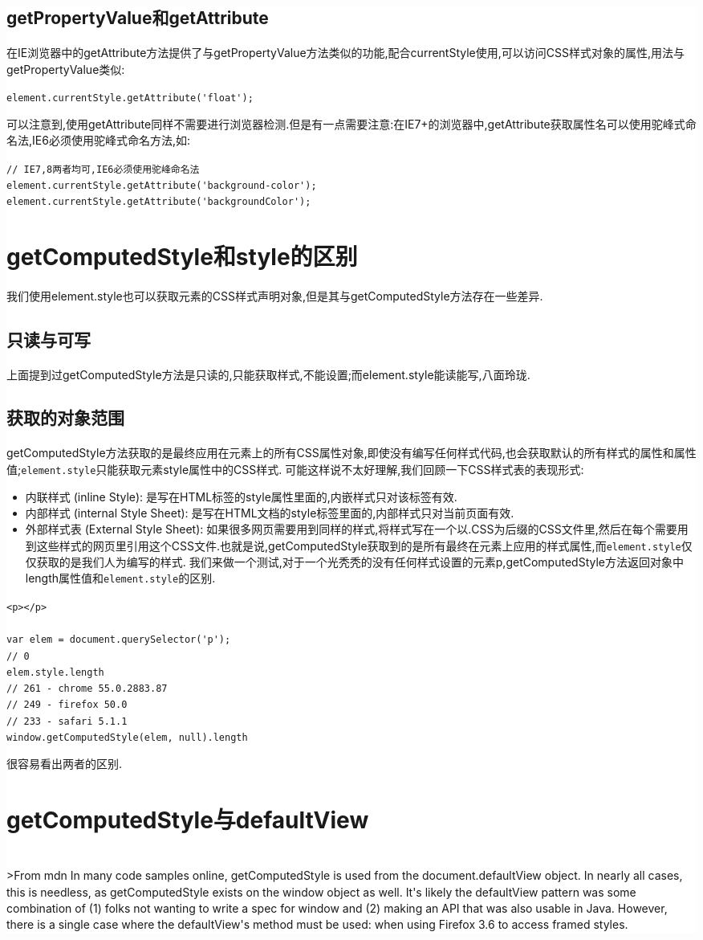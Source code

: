 ## getPropertyValue和getAttribute
在IE浏览器中的getAttribute方法提供了与getPropertyValue方法类似的功能,配合currentStyle使用,可以访问CSS样式对象的属性,用法与getPropertyValue类似:
````
element.currentStyle.getAttribute('float');
````
可以注意到,使用getAttribute同样不需要进行浏览器检测.但是有一点需要注意:在IE7+的浏览器中,getAttribute获取属性名可以使用驼峰式命名法,IE6必须使用驼峰式命名方法,如:

````
// IE7,8两者均可,IE6必须使用驼峰命名法
element.currentStyle.getAttribute('background-color');
element.currentStyle.getAttribute('backgroundColor');
````

# getComputedStyle和style的区别
我们使用element.style也可以获取元素的CSS样式声明对象,但是其与getComputedStyle方法存在一些差异.

## 只读与可写
上面提到过getComputedStyle方法是只读的,只能获取样式,不能设置;而element.style能读能写,八面玲珑.

## 获取的对象范围
getComputedStyle方法获取的是最终应用在元素上的所有CSS属性对象,即使没有编写任何样式代码,也会获取默认的所有样式的属性和属性值;`element.style`只能获取元素style属性中的CSS样式.
可能这样说不太好理解,我们回顾一下CSS样式表的表现形式:
- 内联样式 (inline Style): 是写在HTML标签的style属性里面的,内嵌样式只对该标签有效.
- 内部样式 (internal Style Sheet): 是写在HTML文档的style标签里面的,内部样式只对当前页面有效.
- 外部样式表 (External Style Sheet): 如果很多网页需要用到同样的样式,将样式写在一个以.CSS为后缀的CSS文件里,然后在每个需要用到这些样式的网页里引用这个CSS文件.也就是说,getComputedStyle获取到的是所有最终在元素上应用的样式属性,而`element.style`仅仅获取的是我们人为编写的样式.
我们来做一个测试,对于一个光秃秃的没有任何样式设置的元素p,getComputedStyle方法返回对象中length属性值和`element.style`的区别.

````
<p></p>

var elem = document.querySelector('p');
// 0
elem.style.length
// 261 - chrome 55.0.2883.87
// 249 - firefox 50.0
// 233 - safari 5.1.1
window.getComputedStyle(elem, null).length
````
很容易看出两者的区别.

# getComputedStyle与defaultView
<br>
>From mdn
In many code samples online, getComputedStyle is used from the document.defaultView object. In nearly all cases, this is needless, as getComputedStyle exists on the window object as well. It's likely the defaultView pattern was some combination of (1) folks not wanting to write a spec for window and (2) making an API that was also usable in Java. However, there is a single case where the defaultView's method must be used: when using Firefox 3.6 to access framed styles.
